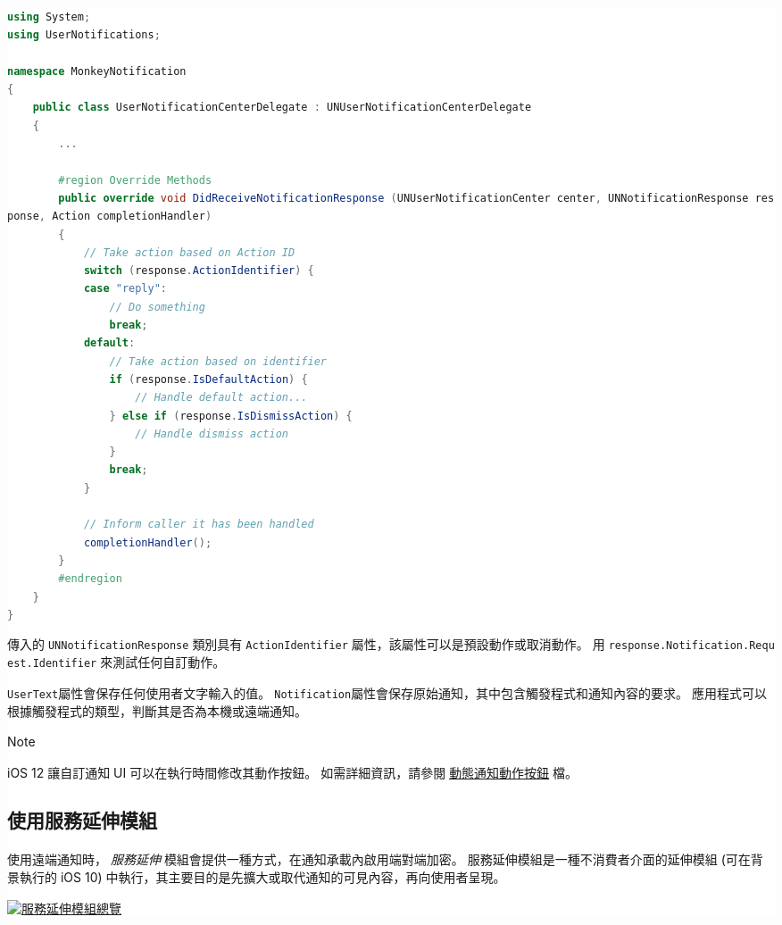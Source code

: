 ```csharp
using System;
using UserNotifications;

namespace MonkeyNotification
{
    public class UserNotificationCenterDelegate : UNUserNotificationCenterDelegate
    {
        ...

        #region Override Methods
        public override void DidReceiveNotificationResponse (UNUserNotificationCenter center, UNNotificationResponse response, Action completionHandler)
        {
            // Take action based on Action ID
            switch (response.ActionIdentifier) {
            case "reply":
                // Do something
                break;
            default:
                // Take action based on identifier
                if (response.IsDefaultAction) {
                    // Handle default action...
                } else if (response.IsDismissAction) {
                    // Handle dismiss action
                }
                break;
            }

            // Inform caller it has been handled
            completionHandler();
        }
        #endregion
    }
}
```

傳入的 `UNNotificationResponse` 類別具有 `ActionIdentifier` 屬性，該屬性可以是預設動作或取消動作。 用 `response.Notification.Request.Identifier` 來測試任何自訂動作。

`UserText`屬性會保存任何使用者文字輸入的值。 `Notification`屬性會保存原始通知，其中包含觸發程式和通知內容的要求。 應用程式可以根據觸發程式的類型，判斷其是否為本機或遠端通知。

> [!NOTE]
> iOS 12 讓自訂通知 UI 可以在執行時間修改其動作按鈕。 如需詳細資訊，請參閱 [動態通知動作按鈕](~/ios/platform/introduction-to-ios12/notifications/dynamic-actions.md) 檔。

## <a name="working-with-service-extensions"></a>使用服務延伸模組

使用遠端通知時， _服務延伸_ 模組會提供一種方式，在通知承載內啟用端對端加密。 服務延伸模組是一種不消費者介面的延伸模組 (可在背景執行的 iOS 10) 中執行，其主要目的是先擴大或取代通知的可見內容，再向使用者呈現。 

[![服務延伸模組總覽](enhanced-user-notifications-images/extension01.png)](enhanced-user-notifications-images/extension01.png#lightbox)
